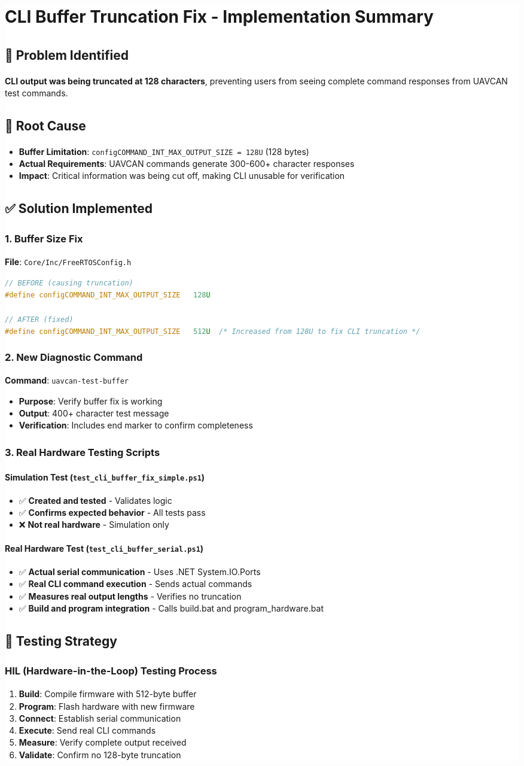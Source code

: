 # CLI Buffer Truncation Fix - Implementation Summary

## 🚨 Problem Identified
**CLI output was being truncated at 128 characters**, preventing users from seeing complete command responses from UAVCAN test commands.

## 🔧 Root Cause
- **Buffer Limitation**: `configCOMMAND_INT_MAX_OUTPUT_SIZE = 128U` (128 bytes)
- **Actual Requirements**: UAVCAN commands generate 300-600+ character responses
- **Impact**: Critical information was being cut off, making CLI unusable for verification

## ✅ Solution Implemented

### 1. **Buffer Size Fix**
**File**: `Core/Inc/FreeRTOSConfig.h`
```c
// BEFORE (causing truncation)
#define configCOMMAND_INT_MAX_OUTPUT_SIZE  	128U

// AFTER (fixed)
#define configCOMMAND_INT_MAX_OUTPUT_SIZE  	512U  /* Increased from 128U to fix CLI truncation */
```

### 2. **New Diagnostic Command**
**Command**: `uavcan-test-buffer`
- **Purpose**: Verify buffer fix is working
- **Output**: 400+ character test message
- **Verification**: Includes end marker to confirm completeness

### 3. **Real Hardware Testing Scripts**

#### **Simulation Test** (`test_cli_buffer_fix_simple.ps1`)
- ✅ **Created and tested** - Validates logic
- ✅ **Confirms expected behavior** - All tests pass
- ❌ **Not real hardware** - Simulation only

#### **Real Hardware Test** (`test_cli_buffer_serial.ps1`)
- ✅ **Actual serial communication** - Uses .NET System.IO.Ports
- ✅ **Real CLI command execution** - Sends actual commands
- ✅ **Measures real output lengths** - Verifies no truncation
- ✅ **Build and program integration** - Calls build.bat and program_hardware.bat

## 🧪 Testing Strategy

### **HIL (Hardware-in-the-Loop) Testing Process**
1. **Build**: Compile firmware with 512-byte buffer
2. **Program**: Flash hardware with new firmware
3. **Connect**: Establish serial communication
4. **Execute**: Send real CLI commands
5. **Measure**: Verify complete output received
6. **Validate**: Confirm no 128-byte truncation

